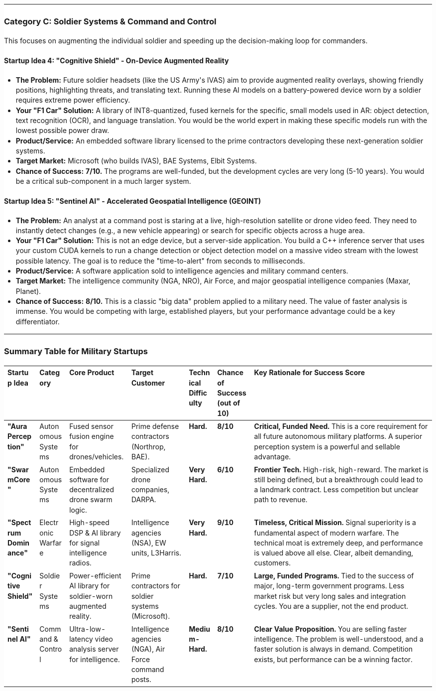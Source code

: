 
---

### Category C: Soldier Systems & Command and Control

This focuses on augmenting the individual soldier and speeding up the decision-making loop for commanders.

#### Startup Idea 4: "Cognitive Shield" - On-Device Augmented Reality

*   **The Problem:** Future soldier headsets (like the US Army's IVAS) aim to provide augmented reality overlays, showing friendly positions, highlighting threats, and translating text. Running these AI models on a battery-powered device worn by a soldier requires extreme power efficiency.
*   **Your "F1 Car" Solution:** A library of INT8-quantized, fused kernels for the specific, small models used in AR: object detection, text recognition (OCR), and language translation. You would be the world expert in making these specific models run with the lowest possible power draw.
*   **Product/Service:** An embedded software library licensed to the prime contractors developing these next-generation soldier systems.
*   **Target Market:** Microsoft (who builds IVAS), BAE Systems, Elbit Systems.
*   **Chance of Success:** **7/10.** The programs are well-funded, but the development cycles are very long (5-10 years). You would be a critical sub-component in a much larger system.

#### Startup Idea 5: "Sentinel AI" - Accelerated Geospatial Intelligence (GEOINT)

*   **The Problem:** An analyst at a command post is staring at a live, high-resolution satellite or drone video feed. They need to instantly detect changes (e.g., a new vehicle appearing) or search for specific objects across a huge area.
*   **Your "F1 Car" Solution:** This is not an edge device, but a server-side application. You build a C++ inference server that uses your custom CUDA kernels to run a change detection or object detection model on a massive video stream with the lowest possible latency. The goal is to reduce the "time-to-alert" from seconds to milliseconds.
*   **Product/Service:** A software application sold to intelligence agencies and military command centers.
*   **Target Market:** The intelligence community (NGA, NRO), Air Force, and major geospatial intelligence companies (Maxar, Planet).
*   **Chance of Success:** **8/10.** This is a classic "big data" problem applied to a military need. The value of faster analysis is immense. You would be competing with large, established players, but your performance advantage could be a key differentiator.

---

### Summary Table for Military Startups

| Startup Idea | Category | Core Product | Target Customer | Technical Difficulty | **Chance of Success (out of 10)** | Key Rationale for Success Score |
| :--- | :--- | :--- | :--- | :--- | :--- | :--- |
| **"Aura Perception"** | Autonomous Systems | Fused sensor fusion engine for drones/vehicles. | Prime defense contractors (Northrop, BAE). | **Hard.** | **8/10** | **Critical, Funded Need.** This is a core requirement for all future autonomous military platforms. A superior perception system is a powerful and sellable advantage. |
| **"SwarmCore"** | Autonomous Systems | Embedded software for decentralized drone swarm logic. | Specialized drone companies, DARPA. | **Very Hard.** | **6/10** | **Frontier Tech.** High-risk, high-reward. The market is still being defined, but a breakthrough could lead to a landmark contract. Less competition but unclear path to revenue. |
| **"Spectrum Dominance"**| Electronic Warfare | High-speed DSP & AI library for signal intelligence radios. | Intelligence agencies (NSA), EW units, L3Harris. | **Very Hard.** | **9/10** | **Timeless, Critical Mission.** Signal superiority is a fundamental aspect of modern warfare. The technical moat is extremely deep, and performance is valued above all else. Clear, albeit demanding, customers. |
| **"Cognitive Shield"**| Soldier Systems | Power-efficient AI library for soldier-worn augmented reality. | Prime contractors for soldier systems (Microsoft). | **Hard.** | **7/10** | **Large, Funded Programs.** Tied to the success of major, long-term government programs. Less market risk but very long sales and integration cycles. You are a supplier, not the end product. |
| **"Sentinel AI"** | Command & Control | Ultra-low-latency video analysis server for intelligence. | Intelligence agencies (NGA), Air Force command posts. | **Medium-Hard.** | **8/10** | **Clear Value Proposition.** You are selling faster intelligence. The problem is well-understood, and a faster solution is always in demand. Competition exists, but performance can be a winning factor. |
